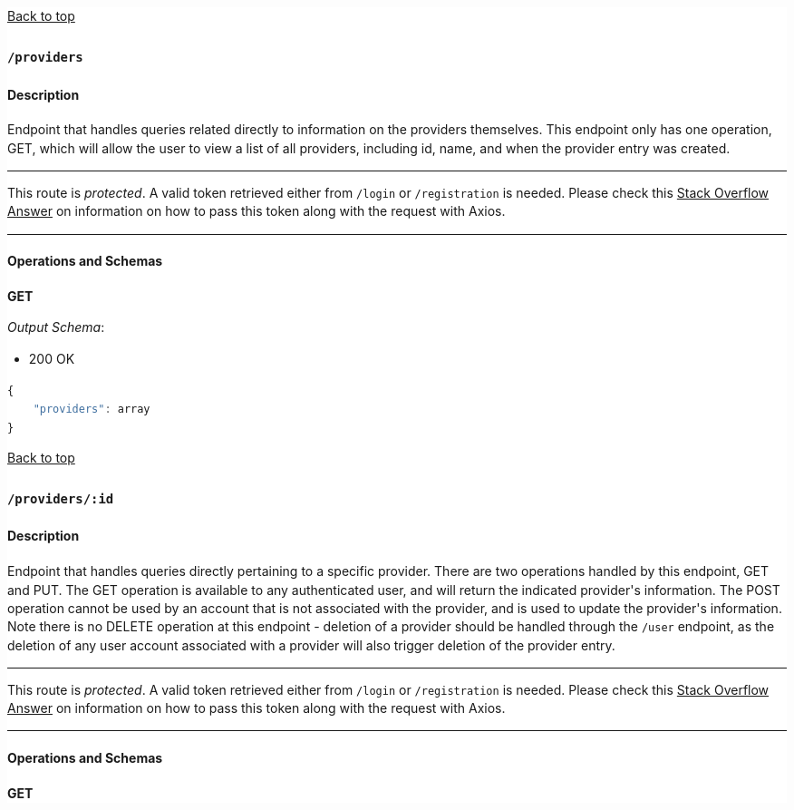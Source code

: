 [Back to top](#toc)

### <a name="providers-root">`/providers`</a>

#### Description

Endpoint that handles queries related directly to information on the providers themselves. This endpoint only has one operation, GET, which will allow the user to view a list of all providers, including id, name, and when the provider entry was created.

---

This route is _protected_. A valid token retrieved either from `/login` or `/registration` is needed. Please check this [Stack Overflow Answer](https://stackoverflow.com/a/42879201) on information on how to pass this token along with the request with Axios.

---

#### Operations and Schemas

<a name="providers-get">**GET**</a>

_Output Schema_:

- 200 OK

```js
{
    "providers": array
}
```

[Back to top](#toc)

### <a name="providers-id-root">`/providers/:id`</a>

#### Description

Endpoint that handles queries directly pertaining to a specific provider. There are two operations handled by this endpoint, GET and PUT. The GET operation is available to any authenticated user, and will return the indicated provider's information. The POST operation cannot be used by an account that is not associated with the provider, and is used to update the provider's information. Note there is no DELETE operation at this endpoint - deletion of a provider should be handled through the `/user` endpoint, as the deletion of any user account associated with a provider will also trigger deletion of the provider entry.

---

This route is _protected_. A valid token retrieved either from `/login` or `/registration` is needed. Please check this [Stack Overflow Answer](https://stackoverflow.com/a/42879201) on information on how to pass this token along with the request with Axios.

---

#### Operations and Schemas

<a name="providers-id-get">**GET**</a>
